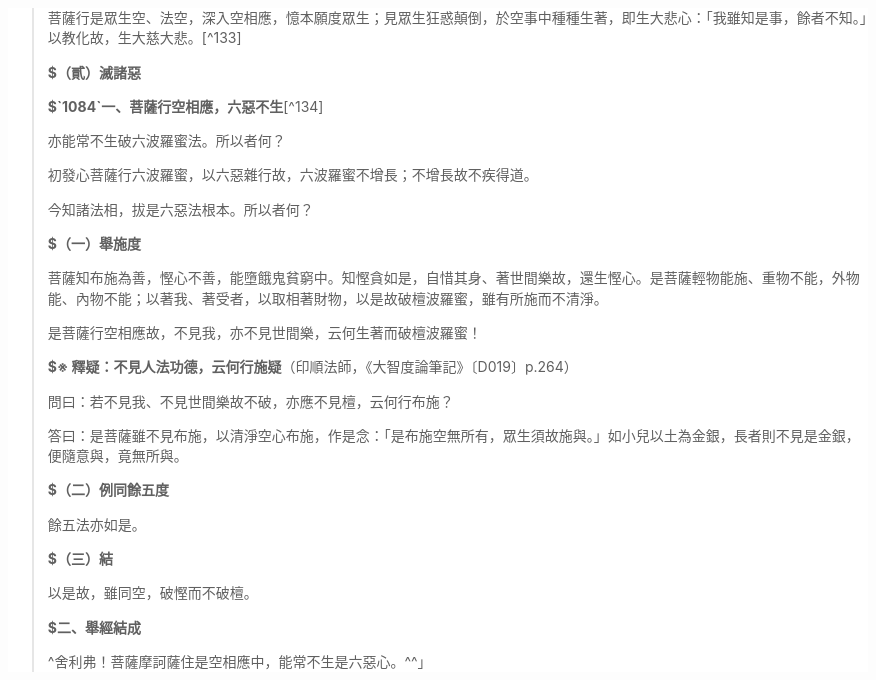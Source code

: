 > 菩薩行是眾生空、法空，深入空相應，憶本願度眾生；見眾生狂惑顛倒，於空事中種種生著，即生大悲心：「我雖知是事，餘者不知。」以教化故，生大慈大悲。[^133]
>
> **\$（貳）滅諸惡**
>
> **\$\`1084\`一、菩薩行空相應，六惡不生**[^134]
>
> 亦能常不生破六波羅蜜法。所以者何？
>
> 初發心菩薩行六波羅蜜，以六惡雜行故，六波羅蜜不增長；不增長故不疾得道。
>
> 今知諸法相，拔是六惡法根本。所以者何？
>
> **\$（一）舉施度**
>
> 菩薩知布施為善，慳心不善，能墮餓鬼貧窮中。知慳貪如是，自惜其身、著世間樂故，還生慳心。是菩薩輕物能施、重物不能，外物能、內物不能；以著我、著受者，以取相著財物，以是故破檀波羅蜜，雖有所施而不清淨。
>
> 是菩薩行空相應故，不見我，亦不見世間樂，云何生著而破檀波羅蜜！
>
> **\$※
> 釋疑：不見人法功德，云何行施疑**（印順法師，《大智度論筆記》〔D019〕p.264）
>
> 問曰：若不見我、不見世間樂故不破，亦應不見檀，云何行布施？
>
> 答曰：是菩薩雖不見布施，以清淨空心布施，作是念：「是布施空無所有，眾生須故施與。」如小兒以土為金銀，長者則不見是金銀，便隨意與，竟無所與。
>
> **\$（二）例同餘五度**
>
> 餘五法亦如是。
>
> **\$（三）結**
>
> 以是故，雖同空，破慳而不破檀。
>
> **\$二、舉經結成**
>
> \^舍利弗！菩薩摩訶薩住是空相應中，能常不生是六惡心。\^\^」

[^1]: **三世：**是虛妄，是生滅相（過去），從凡夫虛妄生。（印順法師，《大智度論筆記》〔C023〕p.225）

[^2]: **薩婆若**：是實（非虛妄）法。非生滅相。（印順法師，《大智度論筆記》〔D013〕p.256）

[^3]: 參見《大智度論》卷1（大正25，65b5-66a16）。

[^4]: 薩婆若：十方三世真實智慧。（印順法師，《大智度論筆記》〔D013〕p.256）

[^5]: 過去、現在二世不與薩婆若合：不取相分別故。

[^6]: 參見《摩訶般若波羅蜜經》卷11〈39
    隨喜品〉（大正8，301c），《放光般若經》卷8〈40
    勸助品〉（大正8，60b26-c）。

[^7]: 過三界、出三世，畢竟清淨相。（印順法師，《大智度論筆記》［D013］p.256）

[^8]: **三世：**未來------世間法，憶想當有所得，而是事未生未有，時節未至因緣未會都無處所。（印順法師，《大智度論筆記》〔C023〕p.225）

[^9]: （1）蘇＝酥【宋】【元】【明】【宮】。（大正25，330d，n.2）

    > （2）蘇：15.用同" 酥 "。酥油。（《漢語大詞典》（九），p.618）
    >
    > （3）酥：1.酪類。用牛羊乳製成的食品。（《漢語大詞典》（九），p.1400）

[^10]: 憶＝噫【宮】【聖】。（大正25，330d，n.3）

    > 憶：4.臆度。《論語‧先進》："賜不受命，而貨殖焉，憶則屢中。"（《漢語大詞典》（七），p.765）

[^11]: 栴＝旃【宋】【元】【明】【宮】。（大正25，330d，n.4）


[^12]: 《阿毘曇》：「菩提來住莊嚴身」。（印順法師，《大智度論筆記》〔H011〕p.397）
[^13]: （1）《大智度論》卷4：「\^譬如人欲娶豪貴家女，其女遣使語彼人言：『若欲娶我者，當先莊嚴房室，除却污穢，塗治香熏，安施床榻，被褥綩綖，幃帳幄幔，幡蓋華香，必令嚴飾，然後我當到汝舍。』阿耨多羅三藐三菩提亦復如是，遣智慧使未來世中到菩薩所言：『若欲得我，先修相好，以自莊嚴，然後我當住汝身中；若不莊嚴身者，我不住也！』以是故，菩薩修三十二相，自莊嚴身，為得阿耨多羅三藐三菩提故。\^\^」（大正25，91b8-17）
[^14]: 如法＝相應【宋】【元】【明】【宮】。（大正25，330d，n.6）
[^15]: **薩婆若：**是菩薩所歸趣。（印順法師，《大智度論筆記》〔D013〕p.256）
[^16]: 參見《大智度論》卷37（大正25，330a21-331a4）之解說。即《摩訶般若波羅蜜經》前說薩婆若與「三世」之關係，接著談薩婆若與「五眾、十二入、六度、三十七品、佛十力乃至十八不共法、佛、菩提」之關係。
[^17]: （是）＋名【宋】【元】【明】【宮】【聖】【石】。（大正25，330d，n.7）
[^18]: 《大般若波羅蜜多經》卷403〈3
[^19]: **眾、界、入、因緣是事**：不定垢淨，或生垢、淨。（印順法師，《大智度論筆記》〔A060〕p.102）
[^20]: 參見《大智度論》卷11（大正25，142a19-23）、卷12（大正25，147a22-24）、卷30（大正25，279b11-15）。
[^21]: 〔檀〕－【宋】【元】【明】【宮】【聖】。（大正25，330d，n.11）
[^22]: （1）參見《摩訶般若波羅蜜經》卷5〈19
[^23]: （以）＋是【元】【明】。（大正25，330d，n.12）
[^24]: **佛德：**十力等有三種：菩薩、菩薩念佛、佛。（印順法師，《大智度論筆記》〔C001〕p.178）
[^25]: （印順法師，《大智度論筆記》［F033］p.365）
[^26]: 合＋（何以故？佛即是薩婆若，薩婆若即是佛；菩提即是薩婆若，薩婆若即是菩提。舍利弗！菩薩摩訶薩行般若波羅蜜，如是習應，是名與般若波羅蜜相應）【元】【明】。（大正25，330d，n.17）
[^27]: 薩婆若：得薩婆若名佛，佛所有故名薩婆若。（印順法師，《大智度論筆記》［D013］p.256）
[^28]: 〔力〕－【宋】【元】【明】【宮】【聖】【石】。（大正25，330d，n.19）
[^29]: 參見《大智度論》卷2：「\^十智：法智、比智、世智、他心智、苦智、集智、滅智、道智、盡智、無生智，是十智。\^\^」（大正25，70b1-3）
[^30]: 參見《大智度論》卷23（大正25，233a4-5，234a4-13）。
[^31]: 十智為菩提，如實智為薩婆若。（印順法師，《大智度論筆記》〔D013〕p.256）
[^32]: 佛、薩婆若、菩提相即。（印順法師，《大智度論筆記》［D013］p.256）
[^33]: （經）＋復【元】【明】。（大正25，331d，n.2）
[^34]: 非＝不【宋】【元】【明】【宮】【石】。（大正25，331d，n.3）
[^35]: 參見《大般若波羅蜜多經》卷403〈3
[^36]: 印順法師，《大智度論筆記》原作「九說」（［D002］p.241），今依論文作「八說」。
[^37]: 四見：有身見，邊見，見取見，戒禁取見。
[^38]: （1）二＝三【元】【明】。（大正25，331d，n.5）
[^39]: 關於愛多、見多兩類型眾生的相關議題，可參見《大智度論》卷5（大正25，96c）、卷17（大正25，189b）、卷20（大正25，207c）、卷21（大正25，215a）、卷27（大正25，262b）、卷31（大正25，290c）、卷96（大正25，729b）等。
[^40]: 中邊：二見如深水猛火，虛妄非實破中道。（印順法師，《大智度論筆記》［C005］p.189）
[^41]: （1）中、邊：有見、無見，離二邊、行中道。［常、無常等例］
[^42]: 定實＝實定【宋】【元】【明】【宮】【聖】。（大正25，331d，n.7）
[^43]: 非有非無：緣生無性故非有，罪福縳解故非無。（印順法師，《大智度論筆記》［E025］p.324）
[^44]: （1）常則無生滅罪福，世間應如涅槃。（印順法師，《大智度論筆記》［D018］p.262）
[^45]: （1）著＝者【宋】【宮】【聖】【石】。（大正25，331d，n.14）
[^46]: 無常之失：念念滅故，根不能取塵，俱無住故，亦無修習。（印順法師，《大智度論筆記》〔C005〕p.190）
[^47]: （1）《大智度論》卷18（大正25，190b13-18）。
[^48]: 不寂滅：三毒熾然故，無常火然故，不^※^著三毒實相故，三毒各別相故。（印順法師，《大智度論筆記》［D008］p.250）
[^49]: 印順法師，《大智度論》（標點本），p.1423校勘：「不」字應刪。
[^50]: ┌不著行────人法不可得故
[^51]: 〔相〕－【元】【明】。（大正25，331d，n.19）
[^52]: 〔佛〕－【宋】【元】【明】【宮】【聖】。（大正25，331d，n.23）
[^53]: **不壞法相：**意言不分別此彼善惡。（印順法師，《大智度論筆記》〔D008〕p.250）
[^54]: 說異：
[^55]: 參見《摩訶般若波羅蜜經》卷2〈4
[^56]: 參見《大智度論》卷5（大正25，97c-98b）、卷28（大正25，264a-265b）。
[^57]: 列＝別【宋】【元】【明】。（大正25，332d，n.4）
[^58]: 參見《大智度論》卷28：「\^菩薩離五欲、得諸禪，有慈悲故，為眾生取神通，現諸希有奇特之事，令眾生心清淨。何以故？若無希有事，不能令多眾生得度。\^\^」（大正25，264b15-18）
[^59]: 杖＝仗【宋】【元】【明】【宮】。（大正25，332d，n.5）
[^60]: 《大智度論》卷18（大正25，190b29-c11）、卷20（大正25，211b21-24）、卷34（大正25，314a21-23）。
[^61]: 《摩訶般若波羅蜜經》此處僅提到五神通，但玄奘譯亦提到漏盡通，參見《大般若波羅蜜多經》卷403〈3
[^62]: 參見《正觀》（6），p.98：《摩訶般若波羅蜜經》卷2〈4
[^63]: 尼吒＝\[栽-木+貝\]咤【聖】，尼＝二【宋】【宮】，尼＝膩【元】【明】。（大正25，332d，n.10）
[^64]: 〔是〕－【宋】【元】【明】【宮】【聖】。（大正25，332d，n.11）
[^65]: ┌諸佛大天擁護故 ┐
[^66]: 不＝無【宋】【元】【明】【宮】【石】。（大正25，332d，n.12）
[^67]: 〔無疑〕－【宋】【元】【明】【宮】【聖】【石】。（大正25，332d，n.13）
[^68]: （1）《大智度論》卷20：「\^問曰：行是四無量心，得何等果報？答曰：佛說入是慈三昧，現在得五功德：^（1）^入火不燒，^（2）^中毒不死，^（3）^兵刃不傷，^（4）^終不橫死，^（5）^善神擁護。以利益無量眾生故，得是無量福德。\^\^」（大正25，211a24-28）
[^69]: 治生：1.經營家業，謀生計。（《漢語大詞典》（五），p.1124）
[^70]: （1）「治生諧偶」於支謙譯《佛說維摩詰經》及鳩摩羅什譯《維摩詰所說經》中亦有出現。